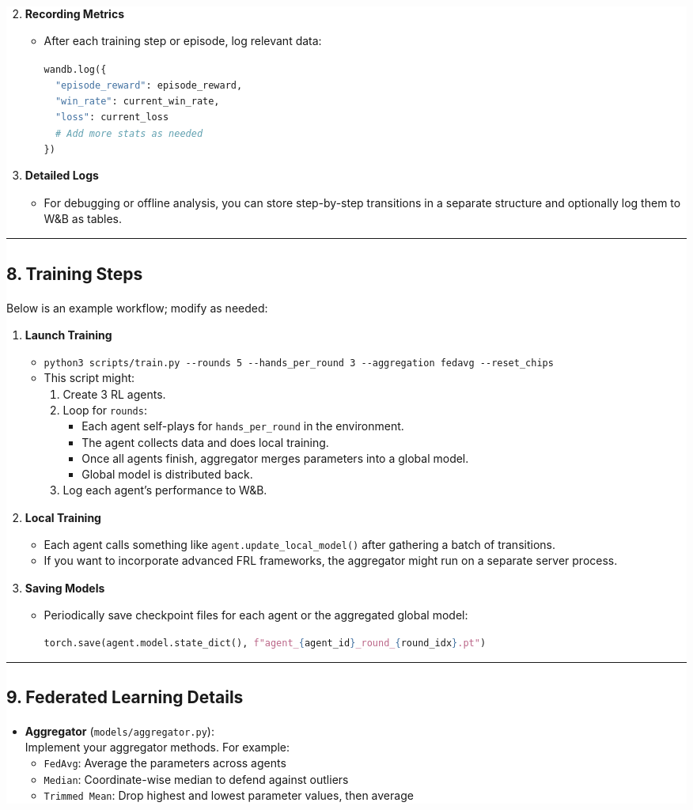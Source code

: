 2. **Recording Metrics**  
   - After each training step or episode, log relevant data:
     ```python
     wandb.log({
       "episode_reward": episode_reward,
       "win_rate": current_win_rate,
       "loss": current_loss
       # Add more stats as needed
     })
     ```

3. **Detailed Logs**  
   - For debugging or offline analysis, you can store step-by-step transitions in a separate structure and optionally log them to W&B as tables.

---

## 8. Training Steps
Below is an example workflow; modify as needed:

1. **Launch Training**  
   - `python3 scripts/train.py --rounds 5 --hands_per_round 3 --aggregation fedavg --reset_chips`
   - This script might:
     1. Create 3 RL agents.  
     2. Loop for `rounds`:  
        - Each agent self-plays for `hands_per_round` in the environment.  
        - The agent collects data and does local training.  
        - Once all agents finish, aggregator merges parameters into a global model.  
        - Global model is distributed back.  
     3. Log each agent’s performance to W&B.

2. **Local Training**  
   - Each agent calls something like `agent.update_local_model()` after gathering a batch of transitions.
   - If you want to incorporate advanced FRL frameworks, the aggregator might run on a separate server process.

3. **Saving Models**  
   - Periodically save checkpoint files for each agent or the aggregated global model:
     ```python
     torch.save(agent.model.state_dict(), f"agent_{agent_id}_round_{round_idx}.pt")
     ```

---

## 9. Federated Learning Details
- **Aggregator** (`models/aggregator.py`):  
  Implement your aggregator methods. For example:
  - `FedAvg`: Average the parameters across agents  
  - `Median`: Coordinate-wise median to defend against outliers  
  - `Trimmed Mean`: Drop highest and lowest parameter values, then average  
